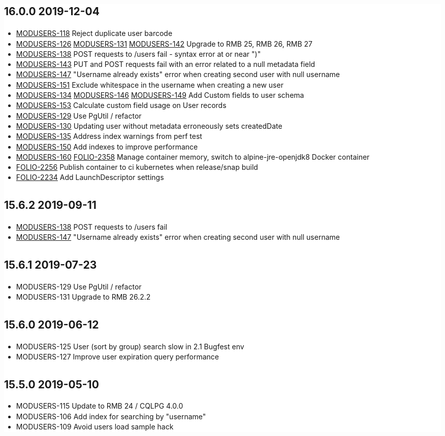 ## 16.0.0 2019-12-04

 * [MODUSERS-118](https://issues.folio.org/browse/MODUSERS-118) Reject duplicate user barcode
 * [MODUSERS-126](https://issues.folio.org/browse/MODUSERS-126) [MODUSERS-131](https://issues.folio.org/browse/MODUSERS-131) [MODUSERS-142](https://issues.folio.org/browse/MODUSERS-142) Upgrade to RMB 25, RMB 26, RMB 27
 * [MODUSERS-138](https://issues.folio.org/browse/MODUSERS-138) POST requests to /users fail - syntax error at or near ")"
 * [MODUSERS-143](https://issues.folio.org/browse/MODUSERS-143) PUT and POST requests fail with an error related to a null metadata field
 * [MODUSERS-147](https://issues.folio.org/browse/MODUSERS-147) "Username already exists" error when creating second user with null username
 * [MODUSERS-151](https://issues.folio.org/browse/MODUSERS-151) Exclude whitespace in the username when creating a new user
 * [MODUSERS-134](https://issues.folio.org/browse/MODUSERS-134) [MODUSERS-146](https://issues.folio.org/browse/MODUSERS-146) [MODUSERS-149](https://issues.folio.org/browse/MODUSERS-149) Add Custom fields to user schema
 * [MODUSERS-153](https://issues.folio.org/browse/MODUSERS-153) Calculate custom field usage on User records
 * [MODUSERS-129](https://issues.folio.org/browse/MODUSERS-129) Use PgUtil / refactor
 * [MODUSERS-130](https://issues.folio.org/browse/MODUSERS-130) Updating user without metadata erroneously sets createdDate
 * [MODUSERS-135](https://issues.folio.org/browse/MODUSERS-135) Address index warnings from perf test
 * [MODUSERS-150](https://issues.folio.org/browse/MODUSERS-150) Add indexes to improve performance
 * [MODUSERS-160](https://issues.folio.org/browse/MODUSERS-160) [FOLIO-2358](https://issues.folio.org/browse/FOLIO-2358) Manage container memory, switch to alpine-jre-openjdk8 Docker container
 * [FOLIO-2256](https://issues.folio.org/browse/FOLIO-2256) Publish container to ci kubernetes when release/snap build
 * [FOLIO-2234](https://issues.folio.org/browse/FOLIO-2234) Add LaunchDescriptor settings

## 15.6.2 2019-09-11
 * [MODUSERS-138](https://issues.folio.org/browse/MODUSERS-138) POST requests to /users fail
 * [MODUSERS-147](https://issues.folio.org/browse/MODUSERS-147) "Username already exists" error when creating second user with null username

## 15.6.1 2019-07-23
 * MODUSERS-129 Use PgUtil / refactor
 * MODUSERS-131 Upgrade to RMB 26.2.2

## 15.6.0 2019-06-12
 * MODUSERS-125 User (sort by group) search slow in 2.1 Bugfest env
 * MODUSERS-127 Improve user expiration query performance

## 15.5.0 2019-05-10
 * MODUSERS-115 Update to RMB 24 / CQLPG 4.0.0
 * MODUSERS-106 Add index for searching by "username"
 * MODUSERS-109 Avoid users load sample hack
